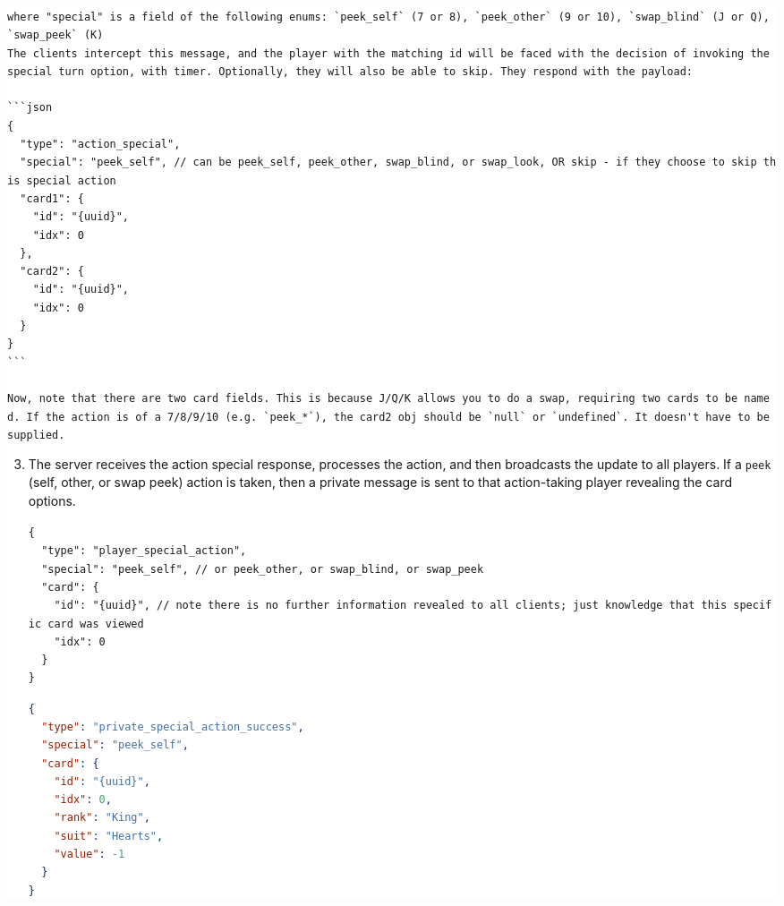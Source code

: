     where "special" is a field of the following enums: `peek_self` (7 or 8), `peek_other` (9 or 10), `swap_blind` (J or Q), `swap_peek` (K)
    The clients intercept this message, and the player with the matching id will be faced with the decision of invoking the special turn option, with timer. Optionally, they will also be able to skip. They respond with the payload:

    ```json
    {
      "type": "action_special",
      "special": "peek_self", // can be peek_self, peek_other, swap_blind, or swap_look, OR skip - if they choose to skip this special action
      "card1": {
        "id": "{uuid}",
        "idx": 0
      },
      "card2": {
        "id": "{uuid}",
        "idx": 0
      }
    }
    ```

    Now, note that there are two card fields. This is because J/Q/K allows you to do a swap, requiring two cards to be named. If the action is of a 7/8/9/10 (e.g. `peek_*`), the card2 obj should be `null` or `undefined`. It doesn't have to be supplied.

3. The server receives the action special response, processes the action, and then broadcasts the update to all players. If a `peek` (self, other, or swap peek) action is taken, then a private message is sent to that action-taking player revealing the card options.

    ```json: server -> all clients
    {
      "type": "player_special_action", 
      "special": "peek_self", // or peek_other, or swap_blind, or swap_peek
      "card": {
        "id": "{uuid}", // note there is no further information revealed to all clients; just knowledge that this specific card was viewed
        "idx": 0
      }
    }
    ```

    ```json server -> client taking the action
    {
      "type": "private_special_action_success",
      "special": "peek_self",
      "card": {
        "id": "{uuid}",
        "idx": 0,
        "rank": "King",
        "suit": "Hearts",
        "value": -1
      }
    }
    ```
